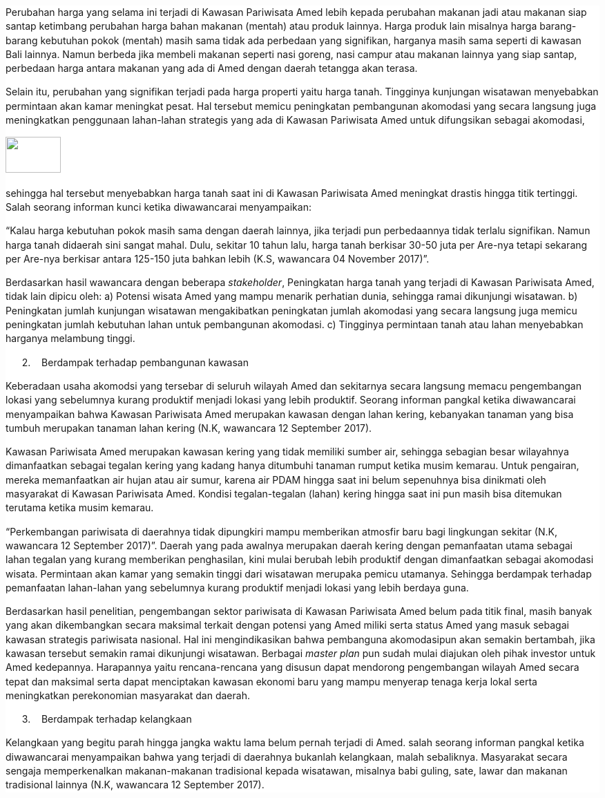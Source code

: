 <p><span class="font4">Perubahan harga yang selama ini terjadi di Kawasan Pariwisata Amed lebih kepada perubahan makanan jadi atau makanan siap santap ketimbang perubahan harga bahan makanan (mentah) atau produk lainnya. Harga produk lain misalnya harga barang-barang kebutuhan pokok (mentah) masih sama tidak ada perbedaan yang signifikan, harganya masih sama seperti di kawasan Bali lainnya. Namun berbeda jika membeli makanan seperti nasi goreng, nasi campur atau makanan lainnya yang siap santap, perbedaan harga antara makanan yang ada di Amed dengan daerah tetangga akan terasa.</span></p>
<p><span class="font4">Selain itu, perubahan yang signifikan terjadi pada harga properti yaitu harga tanah. Tingginya kunjungan wisatawan menyebabkan permintaan akan kamar meningkat pesat. Hal tersebut memicu peningkatan pembangunan akomodasi yang secara langsung juga meningkatkan penggunaan lahan-lahan strategis yang ada di Kawasan Pariwisata Amed untuk difungsikan sebagai akomodasi,</span></p><img src="https://jurnal.harianregional.com/media/37249-18.jpg" alt="" style="width:60pt;height:39pt;">
<p><span class="font4">sehingga hal tersebut menyebabkan harga tanah saat ini di Kawasan Pariwisata Amed meningkat drastis hingga titik tertinggi. Salah seorang informan kunci ketika diwawancarai menyampaikan:</span></p>
<p><span class="font4">“Kalau harga kebutuhan pokok masih sama dengan daerah lainnya, jika terjadi pun perbedaannya tidak terlalu signifikan. Namun harga tanah didaerah sini sangat mahal. Dulu, sekitar 10 tahun lalu, harga tanah berkisar 30-50 juta per Are-nya tetapi sekarang per Are-nya berkisar antara 125-150 juta bahkan lebih (K.S, wawancara 04 November 2017)”.</span></p>
<p><span class="font4">Berdasarkan hasil wawancara dengan beberapa </span><span class="font4" style="font-style:italic;">stakeholder</span><span class="font4">, Peningkatan harga tanah yang terjadi di Kawasan Pariwisata Amed, tidak lain dipicu oleh: a) Potensi wisata Amed yang mampu menarik perhatian dunia, sehingga ramai dikunjungi wisatawan. b) Peningkatan jumlah kunjungan wisatawan mengakibatkan peningkatan jumlah akomodasi yang secara langsung juga memicu peningkatan jumlah kebutuhan lahan untuk pembangunan akomodasi. c) Tingginya permintaan tanah atau lahan menyebabkan harganya melambung tinggi.</span></p>
<ul style="list-style:none;"><li>
<p><span class="font4">2. &nbsp;&nbsp;&nbsp;Berdampak terhadap pembangunan kawasan</span></p></li></ul>
<p><span class="font4">Keberadaan usaha akomodsi yang tersebar di seluruh wilayah Amed dan sekitarnya secara langsung memacu pengembangan lokasi yang sebelumnya kurang produktif menjadi lokasi yang lebih produktif. Seorang informan pangkal ketika diwawancarai menyampaikan bahwa Kawasan Pariwisata Amed merupakan kawasan dengan lahan kering, kebanyakan tanaman yang bisa tumbuh merupakan tanaman lahan kering (N.K, wawancara 12 September 2017).</span></p>
<p><span class="font4">Kawasan Pariwisata Amed merupakan kawasan kering yang tidak memiliki sumber air, sehingga sebagian besar wilayahnya dimanfaatkan sebagai tegalan kering yang kadang hanya ditumbuhi tanaman rumput ketika musim kemarau. Untuk pengairan, mereka memanfaatkan air hujan atau air sumur, karena air PDAM hingga saat ini belum sepenuhnya bisa dinikmati oleh masyarakat di Kawasan Pariwisata Amed. Kondisi tegalan-tegalan (lahan) kering hingga saat ini pun masih bisa ditemukan terutama ketika musim kemarau.</span></p>
<p><span class="font4">“Perkembangan pariwisata di daerahnya tidak dipungkiri mampu memberikan atmosfir baru bagi lingkungan sekitar (N.K, wawancara 12 September 2017)”. Daerah yang pada awalnya merupakan daerah kering dengan pemanfaatan utama sebagai lahan tegalan yang kurang memberikan penghasilan, kini mulai berubah lebih produktif dengan dimanfaatkan sebagai akomodasi wisata. Permintaan akan kamar yang semakin tinggi dari wisatawan merupaka pemicu utamanya. Sehingga berdampak terhadap pemanfaatan lahan-lahan yang sebelumnya kurang produktif menjadi lokasi yang lebih berdaya guna.</span></p>
<p><span class="font4">Berdasarkan hasil penelitian, pengembangan sektor pariwisata di Kawasan Pariwisata Amed belum pada titik final, masih banyak yang akan dikembangkan secara maksimal terkait dengan potensi yang Amed miliki serta status Amed yang masuk sebagai kawasan strategis pariwisata nasional. Hal ini mengindikasikan bahwa pembanguna akomodasipun akan semakin bertambah, jika kawasan tersebut semakin ramai dikunjungi wisatawan. Berbagai </span><span class="font4" style="font-style:italic;">master plan</span><span class="font4"> pun sudah mulai diajukan oleh pihak investor untuk Amed kedepannya. Harapannya yaitu rencana-rencana yang disusun dapat mendorong pengembangan wilayah Amed secara tepat dan maksimal serta dapat menciptakan kawasan ekonomi baru yang mampu menyerap tenaga kerja lokal serta meningkatkan perekonomian masyarakat dan daerah.</span></p>
<ul style="list-style:none;"><li>
<p><span class="font4">3. &nbsp;&nbsp;&nbsp;Berdampak terhadap kelangkaan</span></p></li></ul>
<p><span class="font4">Kelangkaan yang begitu parah hingga jangka waktu lama belum pernah terjadi di Amed. salah seorang informan pangkal ketika diwawancarai menyampaikan bahwa yang terjadi di daerahnya bukanlah kelangkaan, malah sebaliknya. Masyarakat secara sengaja memperkenalkan makanan-makanan tradisional kepada wisatawan, misalnya babi guling, sate, lawar dan makanan tradisional lainnya (N.K, wawancara 12 September 2017).</span></p>